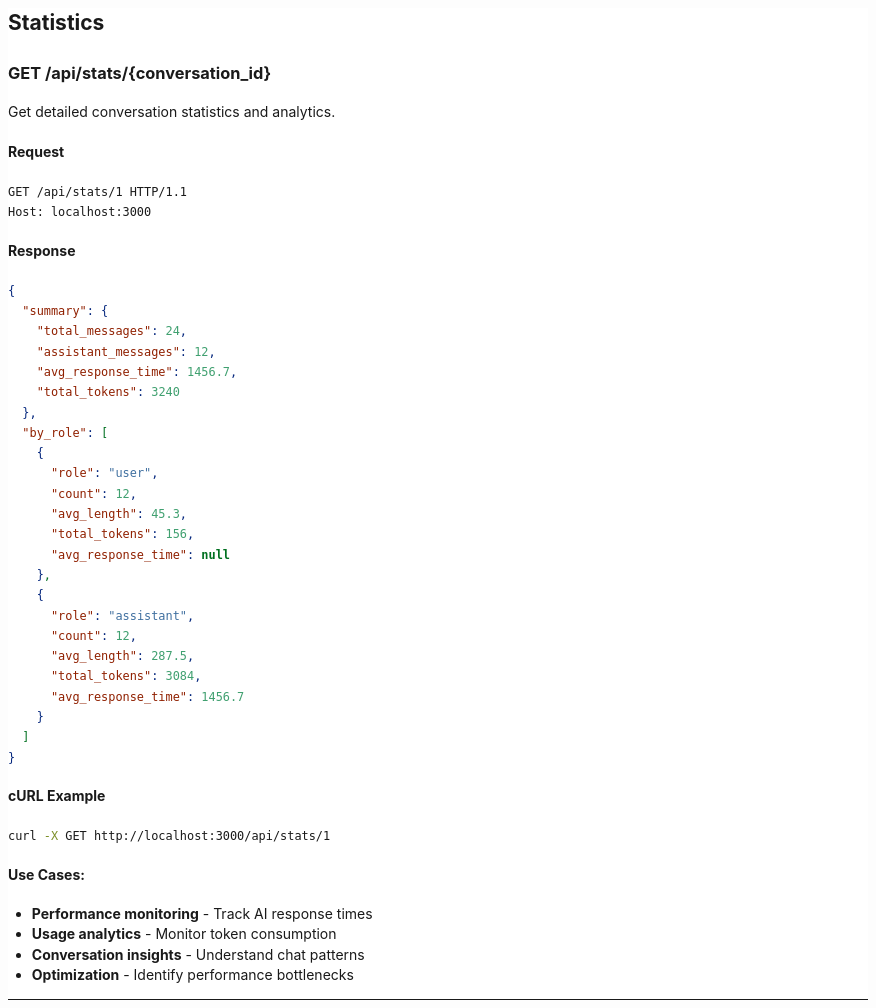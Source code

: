 
## Statistics

### GET /api/stats/{conversation_id}
Get detailed conversation statistics and analytics.

#### Request
```http
GET /api/stats/1 HTTP/1.1
Host: localhost:3000
```

#### Response
```json
{
  "summary": {
    "total_messages": 24,
    "assistant_messages": 12,
    "avg_response_time": 1456.7,
    "total_tokens": 3240
  },
  "by_role": [
    {
      "role": "user",
      "count": 12,
      "avg_length": 45.3,
      "total_tokens": 156,
      "avg_response_time": null
    },
    {
      "role": "assistant",
      "count": 12,
      "avg_length": 287.5,
      "total_tokens": 3084,
      "avg_response_time": 1456.7
    }
  ]
}
```

#### cURL Example
```bash
curl -X GET http://localhost:3000/api/stats/1
```

#### Use Cases:
- **Performance monitoring** - Track AI response times
- **Usage analytics** - Monitor token consumption
- **Conversation insights** - Understand chat patterns
- **Optimization** - Identify performance bottlenecks

---
